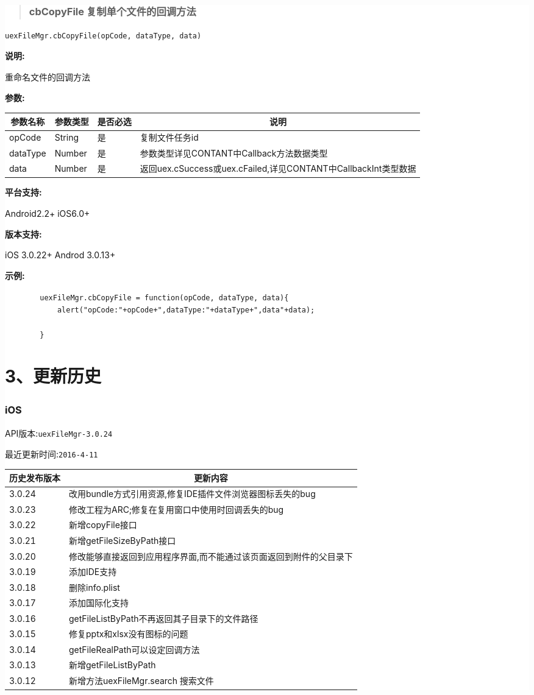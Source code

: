 > ### cbCopyFile 复制单个文件的回调方法

`uexFileMgr.cbCopyFile(opCode, dataType, data)`

**说明:**

重命名文件的回调方法

**参数:**

|  参数名称 | 参数类型  | 是否必选  |  说明 |
| ----- | ----- | ----- | ----- |
| opCode | String | 是 | 复制文件任务id |
| dataType | Number | 是 | 参数类型详见CONTANT中Callback方法数据类型 |
| data | Number | 是 | 返回uex.cSuccess或uex.cFailed,详见CONTANT中CallbackInt类型数据 |

**平台支持:**

Android2.2+
iOS6.0+

**版本支持:**

iOS 3.0.22+
Androd 3.0.13+

**示例:**

```
		uexFileMgr.cbCopyFile = function(opCode, dataType, data){
		    alert("opCode:"+opCode+",dataType:"+dataType+",data"+data);
		    
		}
```

# 3、更新历史

### iOS

API版本:`uexFileMgr-3.0.24`

最近更新时间:`2016-4-11`

| 历史发布版本 | 更新内容 |
| ----- | ----- |
| 3.0.24 | 改用bundle方式引用资源,修复IDE插件文件浏览器图标丢失的bug |
| 3.0.23 | 修改工程为ARC;修复在复用窗口中使用时回调丢失的bug |
| 3.0.22 | 新增copyFile接口 |
| 3.0.21 | 新增getFileSizeByPath接口 |
| 3.0.20 | 修改能够直接返回到应用程序界面,而不能通过该页面返回到附件的父目录下 |
| 3.0.19 | 添加IDE支持 |
| 3.0.18 | 删除info.plist |
| 3.0.17 | 添加国际化支持 |
| 3.0.16 | getFileListByPath不再返回其子目录下的文件路径 |
| 3.0.15 | 修复pptx和xlsx没有图标的问题 |
| 3.0.14 | getFileRealPath可以设定回调方法 |
| 3.0.13 | 新增getFileListByPath |
| 3.0.12 | 新增方法uexFileMgr.search 搜索文件 |